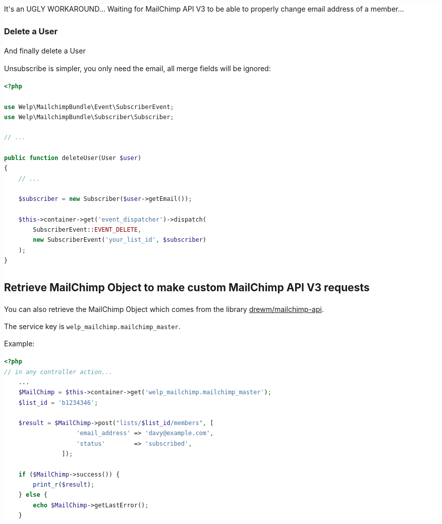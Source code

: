 It's an UGLY WORKAROUND... Waiting for MailChimp API V3 to be able to properly change email address of a member...

### Delete a User

And finally delete a User

Unsubscribe is simpler, you only need the email, all merge fields will be ignored:

```php
<?php

use Welp\MailchimpBundle\Event\SubscriberEvent;
use Welp\MailchimpBundle\Subscriber\Subscriber;

// ...

public function deleteUser(User $user)
{
    // ...

    $subscriber = new Subscriber($user->getEmail());

    $this->container->get('event_dispatcher')->dispatch(
        SubscriberEvent::EVENT_DELETE,
        new SubscriberEvent('your_list_id', $subscriber)
    );
}
```

## Retrieve MailChimp Object to make custom MailChimp API V3 requests

You can also retrieve the MailChimp Object which comes from the library [drewm/mailchimp-api](https://github.com/drewm/mailchimp-api).

The service key is `welp_mailchimp.mailchimp_master`.

Example:

``` php
<?php
// in any controller action...
    ...
    $MailChimp = $this->container->get('welp_mailchimp.mailchimp_master');
    $list_id = 'b1234346';

    $result = $MailChimp->post("lists/$list_id/members", [
                    'email_address' => 'davy@example.com',
                    'status'        => 'subscribed',
                ]);

    if ($MailChimp->success()) {
        print_r($result);   
    } else {
        echo $MailChimp->getLastError();
    }

```
